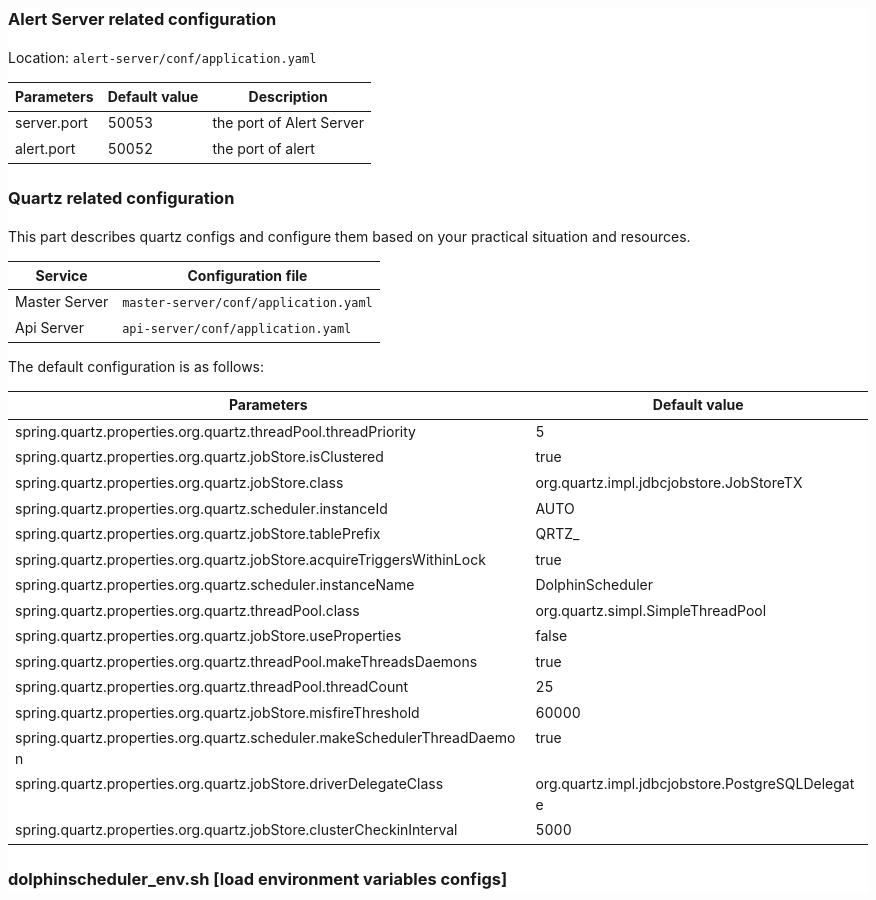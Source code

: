 ### Alert Server related configuration

Location: `alert-server/conf/application.yaml`

|Parameters | Default value| Description|
|--|--|--|
|server.port|50053|the port of Alert Server|
|alert.port|50052|the port of alert|

### Quartz related configuration

This part describes quartz configs and configure them based on your practical situation and resources.

|Service| Configuration file  |
|--|--|
|Master Server | `master-server/conf/application.yaml`|
|Api Server| `api-server/conf/application.yaml`|

The default configuration is as follows:

|Parameters | Default value|
|--|--|
|spring.quartz.properties.org.quartz.threadPool.threadPriority | 5|
|spring.quartz.properties.org.quartz.jobStore.isClustered | true|
|spring.quartz.properties.org.quartz.jobStore.class | org.quartz.impl.jdbcjobstore.JobStoreTX|
|spring.quartz.properties.org.quartz.scheduler.instanceId | AUTO|
|spring.quartz.properties.org.quartz.jobStore.tablePrefix | QRTZ_|
|spring.quartz.properties.org.quartz.jobStore.acquireTriggersWithinLock|true|
|spring.quartz.properties.org.quartz.scheduler.instanceName | DolphinScheduler|
|spring.quartz.properties.org.quartz.threadPool.class | org.quartz.simpl.SimpleThreadPool|
|spring.quartz.properties.org.quartz.jobStore.useProperties | false|
|spring.quartz.properties.org.quartz.threadPool.makeThreadsDaemons | true|
|spring.quartz.properties.org.quartz.threadPool.threadCount | 25|
|spring.quartz.properties.org.quartz.jobStore.misfireThreshold | 60000|
|spring.quartz.properties.org.quartz.scheduler.makeSchedulerThreadDaemon | true|
|spring.quartz.properties.org.quartz.jobStore.driverDelegateClass | org.quartz.impl.jdbcjobstore.PostgreSQLDelegate|
|spring.quartz.properties.org.quartz.jobStore.clusterCheckinInterval | 5000|

### dolphinscheduler_env.sh [load environment variables configs]

